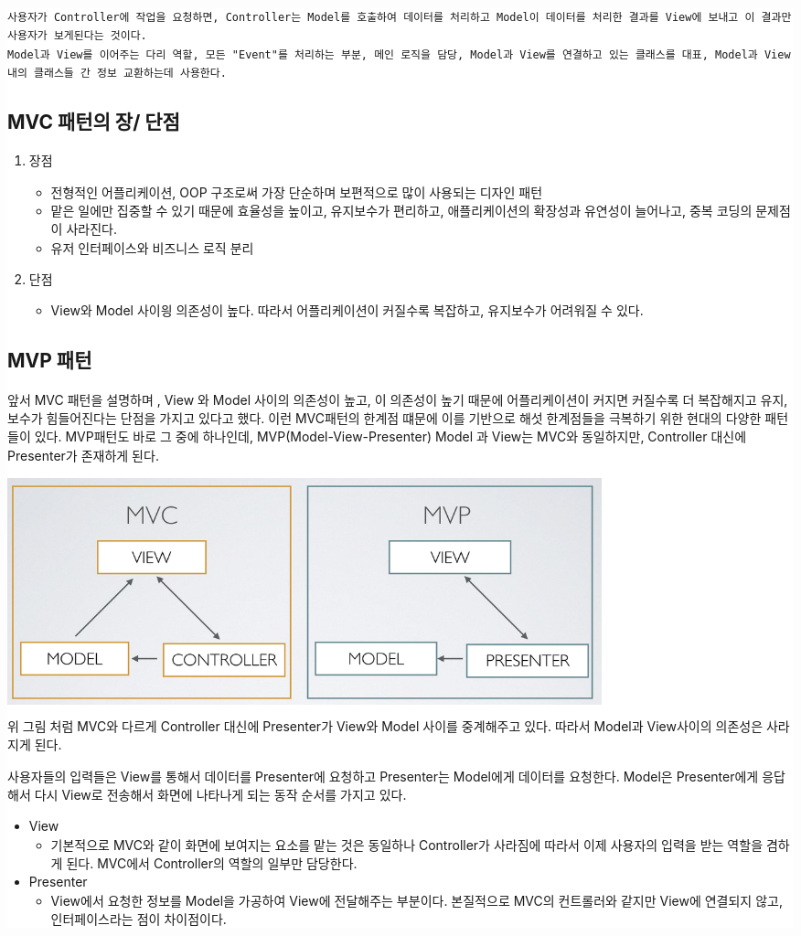     사용자가 Controller에 작업을 요청하면, Controller는 Model를 호출하여 데이터를 처리하고 Model이 데이터를 처리한 결과를 View에 보내고 이 결과만 사용자가 보게된다는 것이다.
    Model과 View를 이어주는 다리 역할, 모든 "Event"를 처리하는 부분, 메인 로직을 담당, Model과 View를 연결하고 있는 클래스를 대표, Model과 View 내의 클래스들 간 정보 교환하는데 사용한다.
       
## MVC 패턴의 장/ 단점
1. 장점
    - 전형적인 어플리케이션, OOP 구조로써 가장 단순하며 보편적으로 많이 사용되는 디자인 패턴
    - 맡은 일에만 집중할 수 있기 때문에 효율성을 높이고, 유지보수가 편리하고, 애플리케이션의 확장성과 유연성이 늘어나고, 중복 코딩의 문제점이 사라진다.
    - 유저 인터페이스와 비즈니스 로직 분리
    
2. 단점 
    -  View와 Model 사이읭 의존성이 높다. 따라서 어플리케이션이 커질수록 복잡하고, 유지보수가 어려워질 수 있다.

## MVP 패턴
앞서 MVC 패턴을 설명하며 , View 와 Model 사이의 의존성이 높고, 이 의존성이 높기 때문에 어플리케이션이 커지면 커질수록 더 복잡해지고 유지, 보수가 힘들어진다는 
단점을 가지고 있다고 했다. 이런 MVC패턴의 한계점 떄문에 이를 기반으로 해섯 한계점들을 극복하기 위한 현대의 다양한 패턴들이 있다. MVP패턴도 바로 그 중에 하나인데, 
MVP(Model-View-Presenter) Model 과 View는 MVC와 동일하지만, Controller 대신에 Presenter가 존재하게 된다.

<img src="./dp2.png" width="650px" height="auto" align="center"></img>

위 그림 처럼 MVC와 다르게 Controller 대신에 Presenter가 View와 Model 사이를 중계해주고 있다. 따라서 Model과 View사이의 의존성은 사라지게 된다.

사용자들의 입력들은 View를 통해서 데이터를 Presenter에 요청하고 Presenter는  Model에게 데이터를 요청한다. Model은 Presenter에게 응답해서
다시 View로 전송해서 화면에 나타나게 되는 동작 순서를 가지고 있다.

- View 
    - 기본적으로 MVC와 같이 화면에 보여지는 요소를 맡는 것은 동일하나 Controller가 사라짐에 따라서 이제 사용자의 입력을 받는 역할을 겸하게 된다. MVC에서 Controller의
    역할의 일부만 담당한다.
- Presenter
    - View에서 요청한 정보를  Model을 가공하여 View에 전달해주는 부분이다. 본질적으로 MVC의 컨트롤러와 같지만 View에 연결되지 않고, 
    인터페이스라는 점이 차이점이다.
    